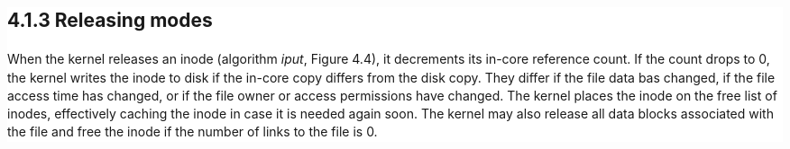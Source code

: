 ## 4.1.3 Releasing modes

When the kernel releases an inode (algorithm *iput*, Figure 4.4), it decrements its in-core reference count. If the count drops to 0, the kernel writes the inode to disk if the in-core copy differs from the disk copy. They differ if the file data bas changed, if the file access time has changed, or if the file owner or access permissions have changed. The kernel places the inode on the free list of inodes, effectively caching the inode in case it is needed again soon. The kernel may also release all data blocks associated with the file and free the inode if the number of links to the file is 0.
